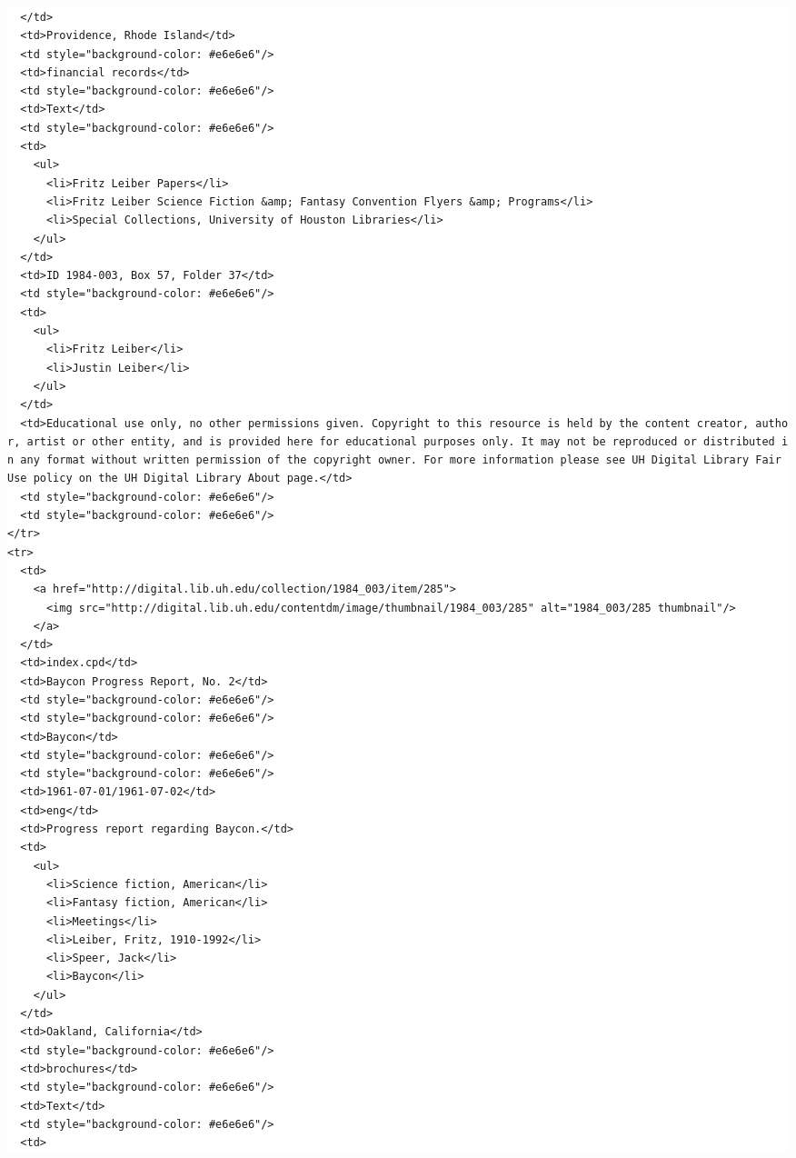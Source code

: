       </td>
      <td>Providence, Rhode Island</td>
      <td style="background-color: #e6e6e6"/>
      <td>financial records</td>
      <td style="background-color: #e6e6e6"/>
      <td>Text</td>
      <td style="background-color: #e6e6e6"/>
      <td>
        <ul>
          <li>Fritz Leiber Papers</li>
          <li>Fritz Leiber Science Fiction &amp; Fantasy Convention Flyers &amp; Programs</li>
          <li>Special Collections, University of Houston Libraries</li>
        </ul>
      </td>
      <td>ID 1984-003, Box 57, Folder 37</td>
      <td style="background-color: #e6e6e6"/>
      <td>
        <ul>
          <li>Fritz Leiber</li>
          <li>Justin Leiber</li>
        </ul>
      </td>
      <td>Educational use only, no other permissions given. Copyright to this resource is held by the content creator, author, artist or other entity, and is provided here for educational purposes only. It may not be reproduced or distributed in any format without written permission of the copyright owner. For more information please see UH Digital Library Fair Use policy on the UH Digital Library About page.</td>
      <td style="background-color: #e6e6e6"/>
      <td style="background-color: #e6e6e6"/>
    </tr>
    <tr>
      <td>
        <a href="http://digital.lib.uh.edu/collection/1984_003/item/285">
          <img src="http://digital.lib.uh.edu/contentdm/image/thumbnail/1984_003/285" alt="1984_003/285 thumbnail"/>
        </a>
      </td>
      <td>index.cpd</td>
      <td>Baycon Progress Report, No. 2</td>
      <td style="background-color: #e6e6e6"/>
      <td style="background-color: #e6e6e6"/>
      <td>Baycon</td>
      <td style="background-color: #e6e6e6"/>
      <td style="background-color: #e6e6e6"/>
      <td>1961-07-01/1961-07-02</td>
      <td>eng</td>
      <td>Progress report regarding Baycon.</td>
      <td>
        <ul>
          <li>Science fiction, American</li>
          <li>Fantasy fiction, American</li>
          <li>Meetings</li>
          <li>Leiber, Fritz, 1910-1992</li>
          <li>Speer, Jack</li>
          <li>Baycon</li>
        </ul>
      </td>
      <td>Oakland, California</td>
      <td style="background-color: #e6e6e6"/>
      <td>brochures</td>
      <td style="background-color: #e6e6e6"/>
      <td>Text</td>
      <td style="background-color: #e6e6e6"/>
      <td>